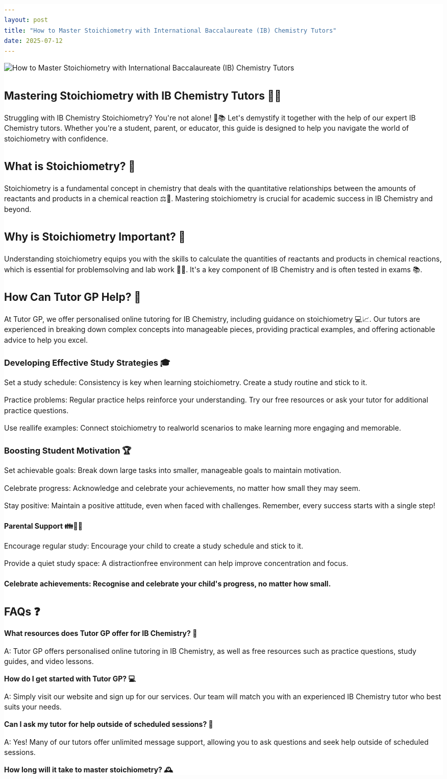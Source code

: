 ```yaml
---
layout: post
title: "How to Master Stoichiometry with International Baccalaureate (IB) Chemistry Tutors"
date: 2025-07-12
---
```


<img src="https://tutorgp.github.io/blogs/images/How to Master Stoichiometry with International Baccalaureate IB Chemistry Tutors.jpg" alt="How to Master Stoichiometry with International Baccalaureate (IB) Chemistry Tutors" width="960" height="570">

<h2>Mastering Stoichiometry with IB Chemistry Tutors 🔬🚀</h2>
<p>Struggling with IB Chemistry Stoichiometry? You're not alone! 🤯📚 Let's demystify it together with the help of our expert IB Chemistry tutors. Whether you're a student, parent, or educator, this guide is designed to help you navigate the world of stoichiometry with confidence.</p>
<h2>What is Stoichiometry? 🧪</h2>
<p>Stoichiometry is a fundamental concept in chemistry that deals with the quantitative relationships between the amounts of reactants and products in a chemical reaction ⚖️🔄. Mastering stoichiometry is crucial for academic success in IB Chemistry and beyond.</p>
<h2>Why is Stoichiometry Important? 🌟</h2>
<p>Understanding stoichiometry equips you with the skills to calculate the quantities of reactants and products in chemical reactions, which is essential for problemsolving and lab work 🧪🔬. It's a key component of IB Chemistry and is often tested in exams 📚.</p>
<h2>How Can Tutor GP Help? 🤝</h2>
<p>At Tutor GP, we offer personalised online tutoring for IB Chemistry, including guidance on stoichiometry 💻📈. Our tutors are experienced in breaking down complex concepts into manageable pieces, providing practical examples, and offering actionable advice to help you excel.</p>
<h3>Developing Effective Study Strategies 🎓</h3>
<p>Set a study schedule: Consistency is key when learning stoichiometry. Create a study routine and stick to it.</p>
<p>Practice problems: Regular practice helps reinforce your understanding. Try our free resources or ask your tutor for additional practice questions.</p>
<p>Use reallife examples: Connect stoichiometry to realworld scenarios to make learning more engaging and memorable.</p>
<h3>Boosting Student Motivation 🏆</h3>
<p>Set achievable goals: Break down large tasks into smaller, manageable goals to maintain motivation.</p>
<p>Celebrate progress: Acknowledge and celebrate your achievements, no matter how small they may seem.</p>
<p>Stay positive: Maintain a positive attitude, even when faced with challenges. Remember, every success starts with a single step!</p>
<h4>Parental Support 👪👩‍🏫</h4>
<p>Encourage regular study: Encourage your child to create a study schedule and stick to it.</p>
<p>Provide a quiet study space: A distractionfree environment can help improve concentration and focus.</p>
<h4>Celebrate achievements: Recognise and celebrate your child's progress, no matter how small.</h4>
<h2>FAQs ❓</h2>
<ul style="list-style-type: none; padding-left: 0;">
<li><strong>What resources does Tutor GP offer for IB Chemistry? 🤔</strong></li>
</ul>
<p>A: Tutor GP offers personalised online tutoring in IB Chemistry, as well as free resources such as practice questions, study guides, and video lessons.</p>
<ul style="list-style-type: none; padding-left: 0;">
<li><strong>How do I get started with Tutor GP? 💻</strong></li>
</ul>
<p>A: Simply visit our website and sign up for our services. Our team will match you with an experienced IB Chemistry tutor who best suits your needs.</p>
<ul style="list-style-type: none; padding-left: 0;">
<li><strong>Can I ask my tutor for help outside of scheduled sessions? 📩</strong></li>
</ul>
<p>A: Yes! Many of our tutors offer unlimited message support, allowing you to ask questions and seek help outside of scheduled sessions.</p>
<ul style="list-style-type: none; padding-left: 0;">
<li><strong>How long will it take to master stoichiometry? 🕰</strong></li>